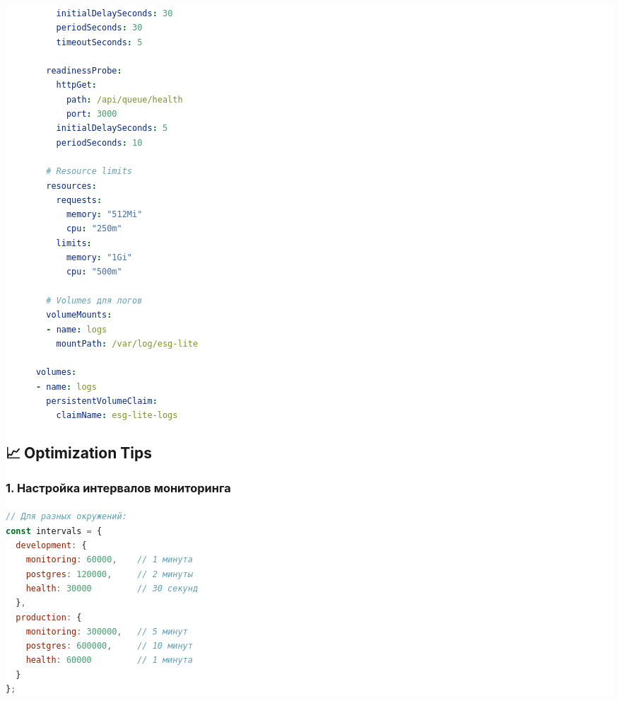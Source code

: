 ```yaml
          initialDelaySeconds: 30
          periodSeconds: 30
          timeoutSeconds: 5
          
        readinessProbe:
          httpGet:
            path: /api/queue/health
            port: 3000
          initialDelaySeconds: 5
          periodSeconds: 10
          
        # Resource limits
        resources:
          requests:
            memory: "512Mi"
            cpu: "250m"
          limits:
            memory: "1Gi"
            cpu: "500m"
            
        # Volumes для логов
        volumeMounts:
        - name: logs
          mountPath: /var/log/esg-lite
          
      volumes:
      - name: logs
        persistentVolumeClaim:
          claimName: esg-lite-logs
```

## 📈 Optimization Tips

### 1. Настройка интервалов мониторинга

```javascript
// Для разных окружений:
const intervals = {
  development: {
    monitoring: 60000,    // 1 минута
    postgres: 120000,     // 2 минуты
    health: 30000         // 30 секунд
  },
  production: {
    monitoring: 300000,   // 5 минут
    postgres: 600000,     // 10 минут  
    health: 60000         // 1 минута
  }
};
```
